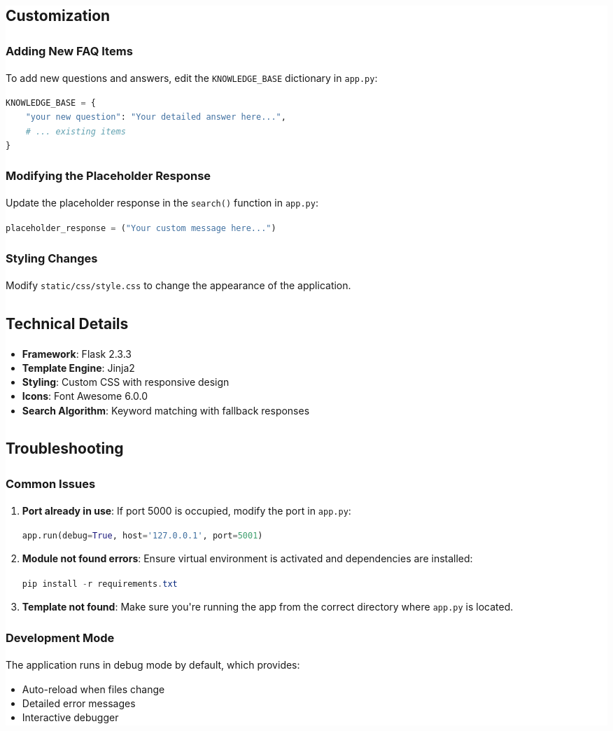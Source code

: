 ## Customization

### Adding New FAQ Items

To add new questions and answers, edit the `KNOWLEDGE_BASE` dictionary in `app.py`:

```python
KNOWLEDGE_BASE = {
    "your new question": "Your detailed answer here...",
    # ... existing items
}
```

### Modifying the Placeholder Response

Update the placeholder response in the `search()` function in `app.py`:

```python
placeholder_response = ("Your custom message here...")
```

### Styling Changes

Modify `static/css/style.css` to change the appearance of the application.

## Technical Details

- **Framework**: Flask 2.3.3
- **Template Engine**: Jinja2
- **Styling**: Custom CSS with responsive design
- **Icons**: Font Awesome 6.0.0
- **Search Algorithm**: Keyword matching with fallback responses

## Troubleshooting

### Common Issues

1. **Port already in use**: If port 5000 is occupied, modify the port in `app.py`:
   ```python
   app.run(debug=True, host='127.0.0.1', port=5001)
   ```

2. **Module not found errors**: Ensure virtual environment is activated and dependencies are installed:
   ```powershell
   pip install -r requirements.txt
   ```

3. **Template not found**: Make sure you're running the app from the correct directory where `app.py` is located.

### Development Mode

The application runs in debug mode by default, which provides:
- Auto-reload when files change
- Detailed error messages
- Interactive debugger
